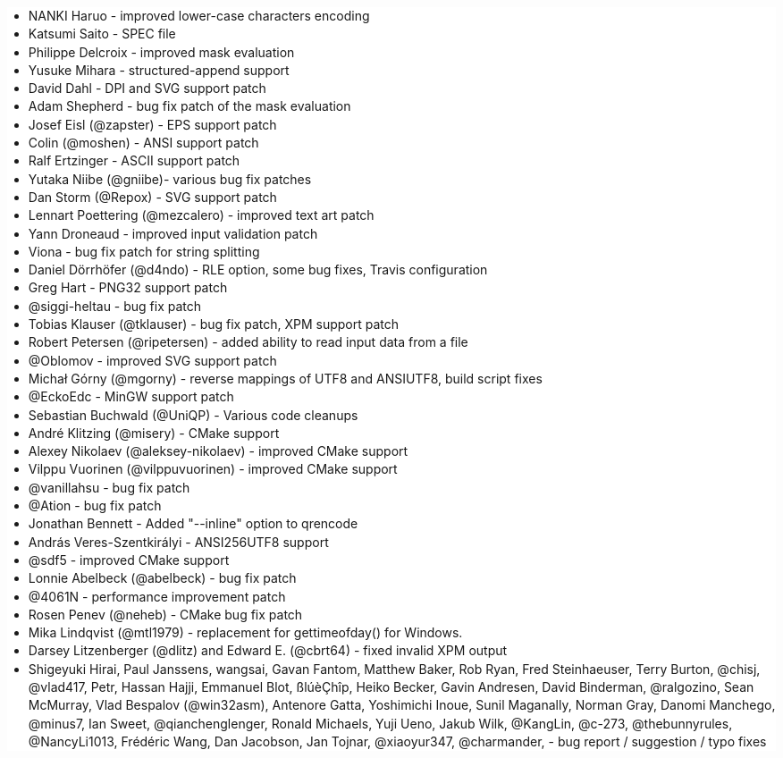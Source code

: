 * NANKI Haruo           - improved lower-case characters encoding
* Katsumi Saito         - SPEC file
* Philippe Delcroix     - improved mask evaluation
* Yusuke Mihara         - structured-append support
* David Dahl            - DPI and SVG support patch
* Adam Shepherd         - bug fix patch of the mask evaluation
* Josef Eisl (@zapster) - EPS support patch
* Colin (@moshen)       - ANSI support patch
* Ralf Ertzinger        - ASCII support patch
* Yutaka Niibe (@gniibe)- various bug fix patches
* Dan Storm (@Repox)    - SVG support patch
* Lennart Poettering (@mezcalero)
                        - improved text art patch
* Yann Droneaud         - improved input validation patch
* Viona                 - bug fix patch for string splitting
* Daniel Dörrhöfer (@d4ndo)
                        - RLE option, some bug fixes, Travis configuration
* Greg Hart             - PNG32 support patch
* @siggi-heltau         - bug fix patch
* Tobias Klauser (@tklauser)
                        - bug fix patch, XPM support patch
* Robert Petersen (@ripetersen)
                        - added ability to read input data from a file
* @Oblomov              - improved SVG support patch
* Michał Górny (@mgorny)
                        - reverse mappings of UTF8 and ANSIUTF8, build script
                          fixes
* @EckoEdc              - MinGW support patch
* Sebastian Buchwald (@UniQP)
                        - Various code cleanups
* André Klitzing (@misery)
                        - CMake support
* Alexey Nikolaev (@aleksey-nikolaev)
                        - improved CMake support
* Vilppu Vuorinen (@vilppuvuorinen)
                        - improved CMake support
* @vanillahsu           - bug fix patch
* @Ation                - bug fix patch
* Jonathan Bennett      - Added "--inline" option to qrencode
* András Veres-Szentkirályi
                        - ANSI256UTF8 support
* @sdf5                 - improved CMake support
* Lonnie Abelbeck (@abelbeck)
                        - bug fix patch
* @4061N                - performance improvement patch
* Rosen Penev (@neheb)  - CMake bug fix patch
* Mika Lindqvist (@mtl1979)
                        - replacement for gettimeofday() for Windows.
* Darsey Litzenberger (@dlitz) and Edward E. (@cbrt64)
                        - fixed invalid XPM output
* Shigeyuki Hirai, Paul Janssens, wangsai, Gavan Fantom, Matthew Baker,
  Rob Ryan, Fred Steinhaeuser, Terry Burton, @chisj, @vlad417, Petr,
  Hassan Hajji, Emmanuel Blot, ßlúèÇhîp, Heiko Becker, Gavin Andresen,
  David Binderman, @ralgozino, Sean McMurray, Vlad Bespalov (@win32asm),
  Antenore Gatta, Yoshimichi Inoue, Sunil Maganally, Norman Gray,
  Danomi Manchego, @minus7, Ian Sweet, @qianchenglenger, Ronald Michaels,
  Yuji Ueno, Jakub Wilk, @KangLin, @c-273, @thebunnyrules, @NancyLi1013,
  Frédéric Wang, Dan Jacobson, Jan Tojnar, @xiaoyur347, @charmander,
                        - bug report / suggestion / typo fixes
